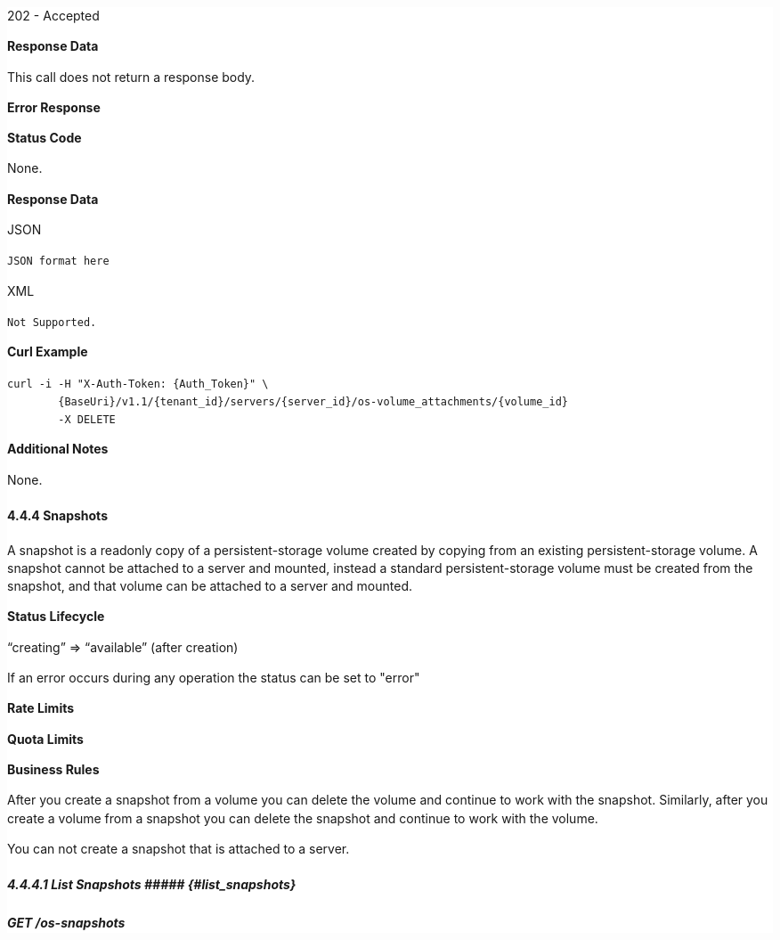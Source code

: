 202 - Accepted

**Response Data**

This call does not return a response body.

**Error Response**

**Status Code**

None.

**Response Data**

JSON


    JSON format here


XML


    Not Supported.


**Curl Example**


    curl -i -H "X-Auth-Token: {Auth_Token}" \
            {BaseUri}/v1.1/{tenant_id}/servers/{server_id}/os-volume_attachments/{volume_id}
            -X DELETE


**Additional Notes**

None.



#### 4.4.4 Snapshots

A snapshot is a readonly copy of a persistent-storage volume created by copying
from an existing persistent-storage volume. A snapshot cannot be attached to a
server and mounted, instead a standard persistent-storage volume must be created
from the snapshot, and that volume can be attached to a server and mounted.

**Status Lifecycle**

“creating” => “available” (after creation)

If an error occurs during any operation the status can be set to "error"

**Rate Limits**

**Quota Limits**

**Business Rules**

After you create a snapshot from a volume you can delete the volume and continue
to work with the snapshot. Similarly, after you create a volume from a snapshot
you can delete the snapshot and continue to work with the volume.

You can not create a snapshot that is attached to a server.

##### 4.4.4.1 List Snapshots ##### {#list_snapshots}
##### GET /os-snapshots
